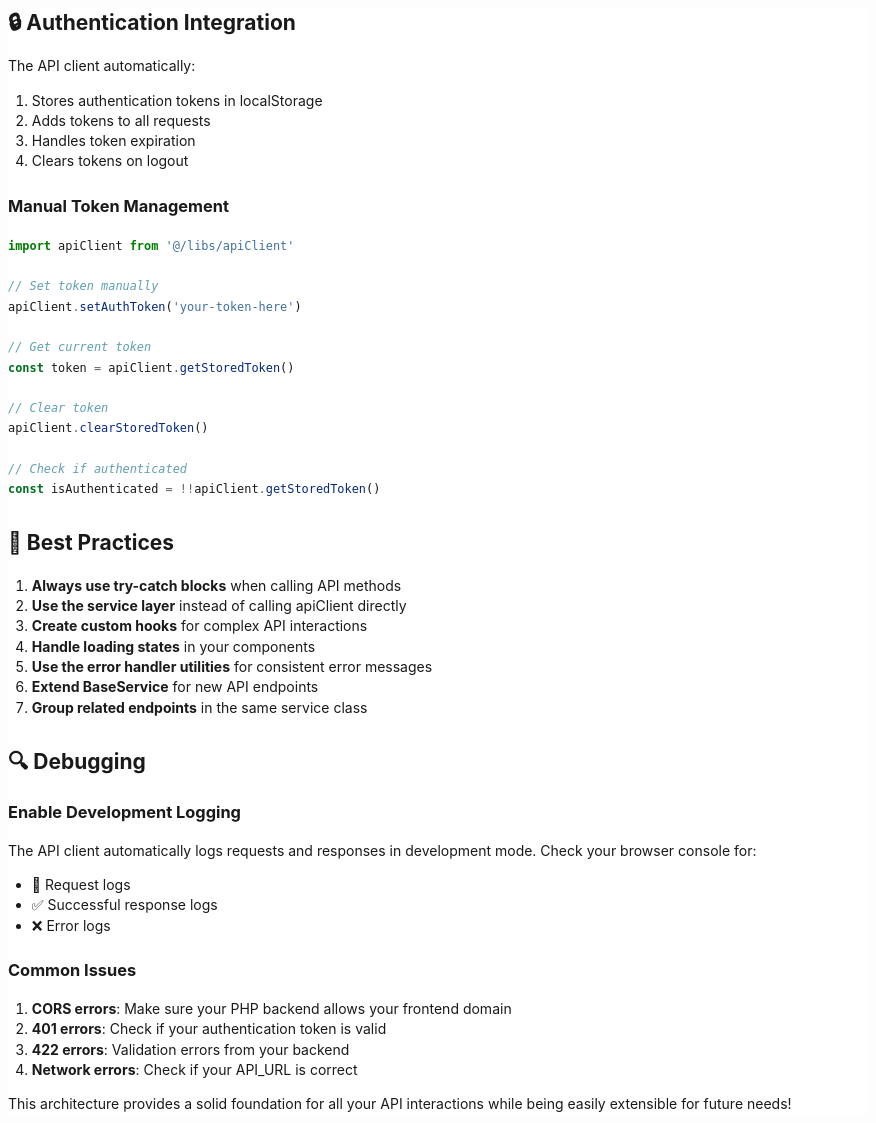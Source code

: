 ## 🔒 Authentication Integration

The API client automatically:

1. Stores authentication tokens in localStorage
2. Adds tokens to all requests
3. Handles token expiration
4. Clears tokens on logout

### Manual Token Management

```javascript
import apiClient from '@/libs/apiClient'

// Set token manually
apiClient.setAuthToken('your-token-here')

// Get current token
const token = apiClient.getStoredToken()

// Clear token
apiClient.clearStoredToken()

// Check if authenticated
const isAuthenticated = !!apiClient.getStoredToken()
```

## 🚦 Best Practices

1. **Always use try-catch blocks** when calling API methods
2. **Use the service layer** instead of calling apiClient directly
3. **Create custom hooks** for complex API interactions
4. **Handle loading states** in your components
5. **Use the error handler utilities** for consistent error messages
6. **Extend BaseService** for new API endpoints
7. **Group related endpoints** in the same service class

## 🔍 Debugging

### Enable Development Logging

The API client automatically logs requests and responses in development mode. Check your browser console for:

- 🚀 Request logs
- ✅ Successful response logs
- ❌ Error logs

### Common Issues

1. **CORS errors**: Make sure your PHP backend allows your frontend domain
2. **401 errors**: Check if your authentication token is valid
3. **422 errors**: Validation errors from your backend
4. **Network errors**: Check if your API_URL is correct

This architecture provides a solid foundation for all your API interactions while being easily extensible for future needs!
